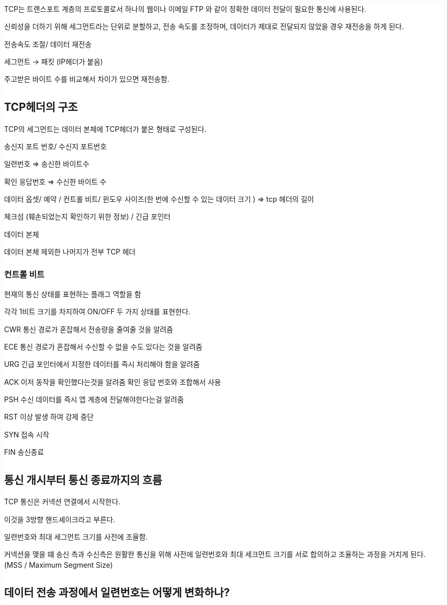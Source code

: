 TCP는 트랜스포트 계층의 프로토콜로서 하나의 웹이나 이메일 FTP 와 같이 정확한 데이터 전달이 필요한 통신에 사용된다.

신뢰성을 더하기 위해 세그먼트라는 단위로 분할하고, 전송 속도를 조정하며, 데이터가 제대로 전달되지 않았을 경우 재전송을 하게 된다.

전송속도 조절/ 데이터 재전송

세그먼트 → 패킷 (IP헤더가 붙음)

주고받은 바이트 수를 비교해서 차이가 있으면 재전송함.

## TCP헤더의 구조

TCP의 세그먼트는 데이터 본체에 TCP헤더가 붙은 형태로 구성된다.

송신지 포트 번호/ 수신지 포트번호

일련번호 ⇒ 송신한 바이트수

확인 응답번호 ⇒ 수신한 바이트 수

데이터 옵셋/ 예약 / 컨트롤 비트/ 윈도우 사이즈(한 번에 수신할 수 있는 데이터 크기 ) ⇒ tcp 헤더의 길이

체크섬 (훼손되었는지 확인하기 위한 정보) / 긴급 포인터

데이터 본체

데이터 본체 제외한 나머지가 전부 TCP 헤더

### 컨트롤 비트

현재의 통신 상태를 표현하는 플래그 역할을 함

각각 1비트 크기를 차지하여 ON/OFF 두 가지 상태를 표현한다.

CWR 통신 경로가 혼잡해서 전송량을 줄여줄 것을 알려줌

ECE 통신 경로가 혼잡해서 수신할 수 없을 수도 있다는 것을 알려줌

URG 긴급 포인터에서 지정한 데이터를 즉시 처리해야 함을 알려줌

ACK 이저 동작을 확인했다는것을 알려줌 확인 응답 번호와 조합해서 사용

PSH 수신 데이터를 즉시 앱 계층에 전달해야한다는걸 알려줌

RST 이상 발생 하여 강제 중단

SYN 접속 시작

FIN 송신종료

## 통신 개시부터 통신 종료까지의 흐름

TCP 통신은 커넥션 연결에서 시작한다.

이것을 3방향 핸드셰이크라고 부른다.

일련번호와 최대 세그먼트 크기를 사전에 조율함.

커넥션을 맺을 떄 송신 측과 수신측은 원활한 통신을 위해 사전에 일련번호와 최대 세크먼트 크기를 서로 합의하고 조율하는 과정을 거치게 된다. (MSS / Maximum Segment Size)

## 데이터 전송 과정에서 일련번호는 어떻게 변화하나?
